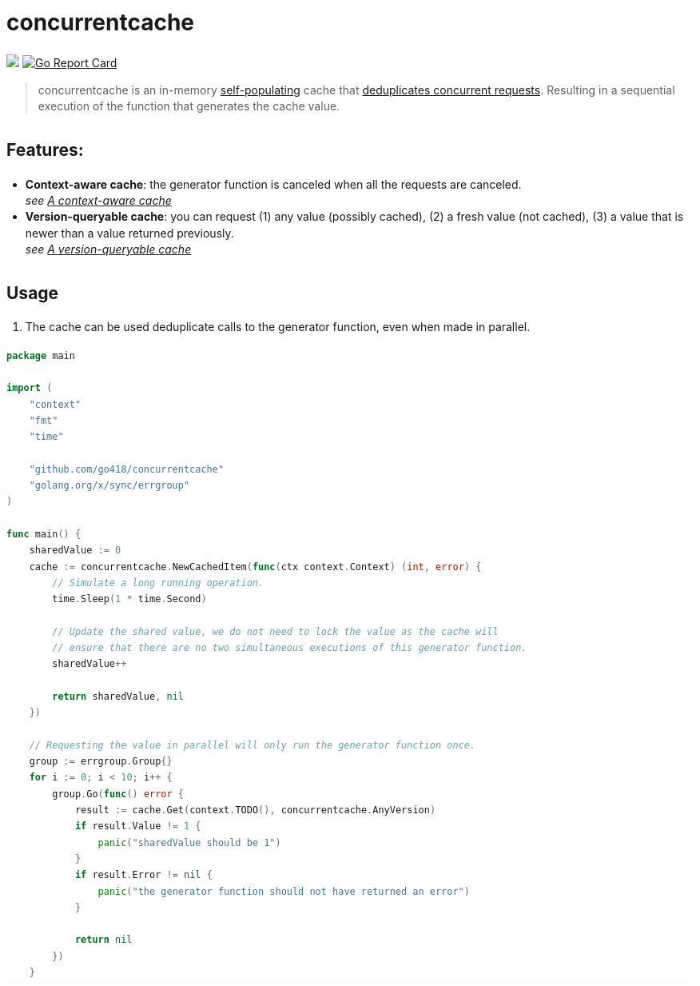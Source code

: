 # concurrentcache

<a href="https://godoc.org/github.com/go418/concurrentcache"><img src="https://godoc.org/github.com/go418/concurrentcache?status.svg"/></a>
<a href="https://goreportcard.com/report/github.com/go418/concurrentcache"><img alt="Go Report Card" src="https://goreportcard.com/badge/github.com/go418/concurrentcache"/></a>

> concurrentcache is an in-memory [self-populating](#a-self-populating-cache) cache that [deduplicates concurrent requests](#a-concurrent-deduplicating-cache). Resulting
> in a sequential execution of the function that generates the cache value.

## Features:
- **Context-aware cache**: the generator function is canceled when all the requests are canceled.  
*see [A context-aware cache](#a-context-aware-cache)*
- **Version-queryable cache**: you can request (1) any value (possibly cached), (2) a fresh
value (not cached), (3) a value that is newer than a value returned previously.  
*see [A version-queryable cache](#a-version-queryable-cache)*

## Usage

1. The cache can be used deduplicate calls to the generator function, even when made in parallel.

```go
package main

import (
	"context"
	"fmt"
	"time"

	"github.com/go418/concurrentcache"
	"golang.org/x/sync/errgroup"
)

func main() {
	sharedValue := 0
	cache := concurrentcache.NewCachedItem(func(ctx context.Context) (int, error) {
		// Simulate a long running operation.
		time.Sleep(1 * time.Second)

		// Update the shared value, we do not need to lock the value as the cache will
		// ensure that there are no two simultaneous executions of this generator function.
		sharedValue++

		return sharedValue, nil
	})

	// Requesting the value in parallel will only run the generator function once.
	group := errgroup.Group{}
	for i := 0; i < 10; i++ {
		group.Go(func() error {
			result := cache.Get(context.TODO(), concurrentcache.AnyVersion)
			if result.Value != 1 {
				panic("sharedValue should be 1")
			}
			if result.Error != nil {
				panic("the generator function should not have returned an error")
			}

			return nil
		})
	}

```